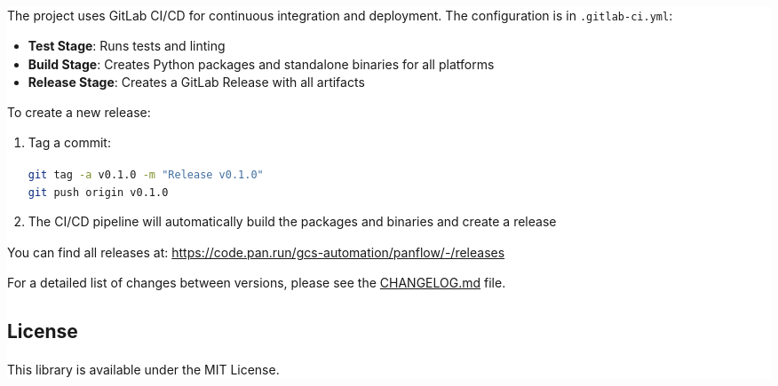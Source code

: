 The project uses GitLab CI/CD for continuous integration and deployment. The configuration is in `.gitlab-ci.yml`:

- **Test Stage**: Runs tests and linting
- **Build Stage**: Creates Python packages and standalone binaries for all platforms
- **Release Stage**: Creates a GitLab Release with all artifacts

To create a new release:

1. Tag a commit:
   ```bash
   git tag -a v0.1.0 -m "Release v0.1.0"
   git push origin v0.1.0
   ```

2. The CI/CD pipeline will automatically build the packages and binaries and create a release

You can find all releases at: https://code.pan.run/gcs-automation/panflow/-/releases

For a detailed list of changes between versions, please see the [CHANGELOG.md](CHANGELOG.md) file.

## License

This library is available under the MIT License.